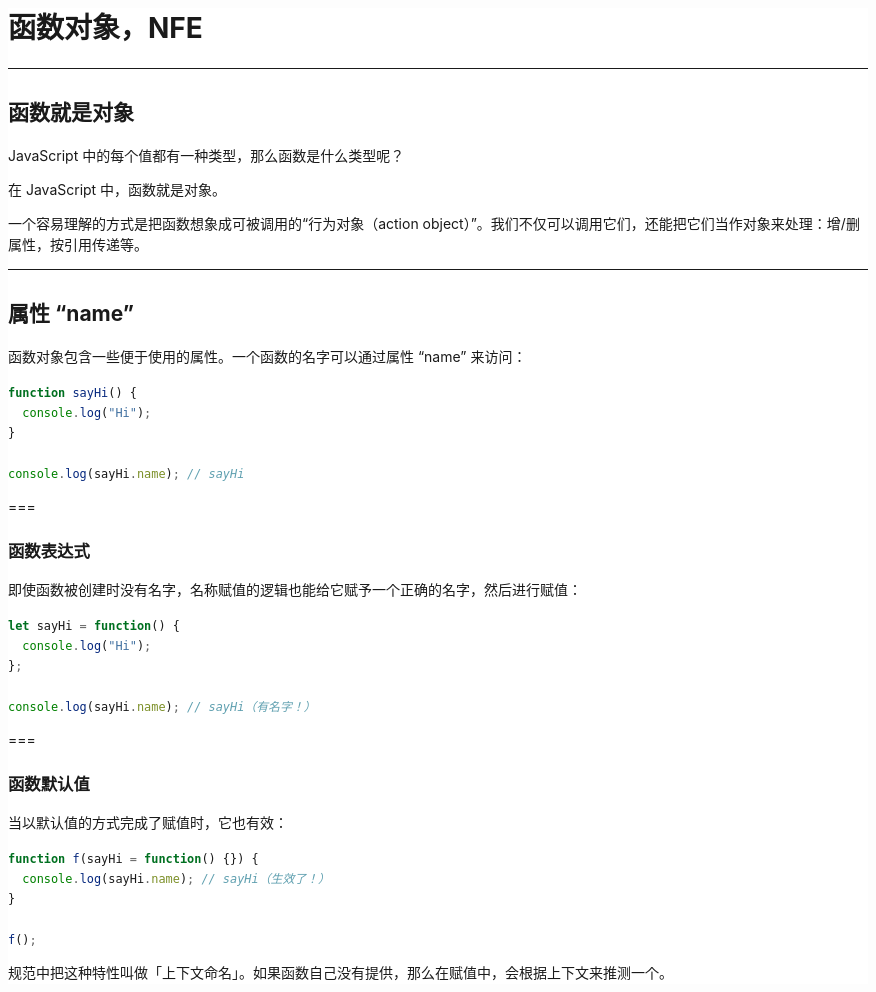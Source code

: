 # 函数对象，NFE

---

## 函数就是对象

JavaScript 中的每个值都有一种类型，那么函数是什么类型呢？

在 JavaScript 中，函数就是对象。

一个容易理解的方式是把函数想象成可被调用的“行为对象（action object）”。我们不仅可以调用它们，还能把它们当作对象来处理：增/删属性，按引用传递等。

---

## 属性 “name”

函数对象包含一些便于使用的属性。一个函数的名字可以通过属性 “name” 来访问：

```javascript
function sayHi() {
  console.log("Hi");
}

console.log(sayHi.name); // sayHi
```

===

### 函数表达式

即使函数被创建时没有名字，名称赋值的逻辑也能给它赋予一个正确的名字，然后进行赋值：

```javascript
let sayHi = function() {
  console.log("Hi");
};

console.log(sayHi.name); // sayHi（有名字！）
```

===

### 函数默认值

当以默认值的方式完成了赋值时，它也有效：

```javascript
function f(sayHi = function() {}) {
  console.log(sayHi.name); // sayHi（生效了！）
}

f();
```

规范中把这种特性叫做「上下文命名」。如果函数自己没有提供，那么在赋值中，会根据上下文来推测一个。
